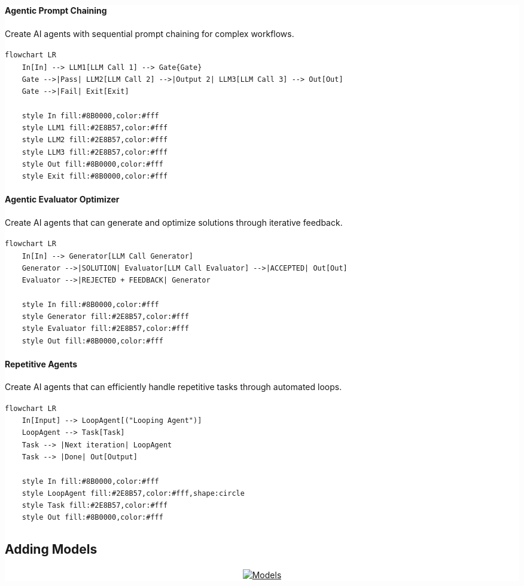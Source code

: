 #### Agentic Prompt Chaining

Create AI agents with sequential prompt chaining for complex workflows.

```mermaid
flowchart LR
    In[In] --> LLM1[LLM Call 1] --> Gate{Gate}
    Gate -->|Pass| LLM2[LLM Call 2] -->|Output 2| LLM3[LLM Call 3] --> Out[Out]
    Gate -->|Fail| Exit[Exit]
    
    style In fill:#8B0000,color:#fff
    style LLM1 fill:#2E8B57,color:#fff
    style LLM2 fill:#2E8B57,color:#fff
    style LLM3 fill:#2E8B57,color:#fff
    style Out fill:#8B0000,color:#fff
    style Exit fill:#8B0000,color:#fff
```

#### Agentic Evaluator Optimizer

Create AI agents that can generate and optimize solutions through iterative feedback.

```mermaid
flowchart LR
    In[In] --> Generator[LLM Call Generator] 
    Generator -->|SOLUTION| Evaluator[LLM Call Evaluator] -->|ACCEPTED| Out[Out]
    Evaluator -->|REJECTED + FEEDBACK| Generator
    
    style In fill:#8B0000,color:#fff
    style Generator fill:#2E8B57,color:#fff
    style Evaluator fill:#2E8B57,color:#fff
    style Out fill:#8B0000,color:#fff
```

#### Repetitive Agents

Create AI agents that can efficiently handle repetitive tasks through automated loops.

```mermaid
flowchart LR
    In[Input] --> LoopAgent[("Looping Agent")]
    LoopAgent --> Task[Task]
    Task --> |Next iteration| LoopAgent
    Task --> |Done| Out[Output]
    
    style In fill:#8B0000,color:#fff
    style LoopAgent fill:#2E8B57,color:#fff,shape:circle
    style Task fill:#2E8B57,color:#fff
    style Out fill:#8B0000,color:#fff
```

## Adding Models

<div align="center">
  <a href="https://docs.praison.ai/models">
    <p align="center">
      <img src="https://img.shields.io/badge/%F0%9F%93%9A_Models-Visit_docs.praison.ai-blue?style=for-the-badge&logo=bookstack&logoColor=white" alt="Models" />
    </p>
  </a>
</div>
